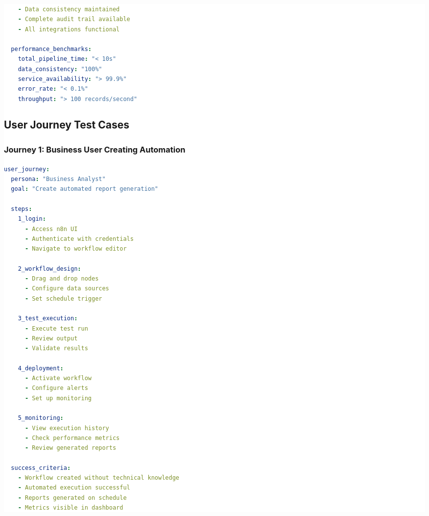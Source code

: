 ```yaml
    - Data consistency maintained
    - Complete audit trail available
    - All integrations functional

  performance_benchmarks:
    total_pipeline_time: "< 10s"
    data_consistency: "100%"
    service_availability: "> 99.9%"
    error_rate: "< 0.1%"
    throughput: "> 100 records/second"
```

## User Journey Test Cases

### Journey 1: Business User Creating Automation
```yaml
user_journey:
  persona: "Business Analyst"
  goal: "Create automated report generation"

  steps:
    1_login:
      - Access n8n UI
      - Authenticate with credentials
      - Navigate to workflow editor

    2_workflow_design:
      - Drag and drop nodes
      - Configure data sources
      - Set schedule trigger

    3_test_execution:
      - Execute test run
      - Review output
      - Validate results

    4_deployment:
      - Activate workflow
      - Configure alerts
      - Set up monitoring

    5_monitoring:
      - View execution history
      - Check performance metrics
      - Review generated reports

  success_criteria:
    - Workflow created without technical knowledge
    - Automated execution successful
    - Reports generated on schedule
    - Metrics visible in dashboard
```
